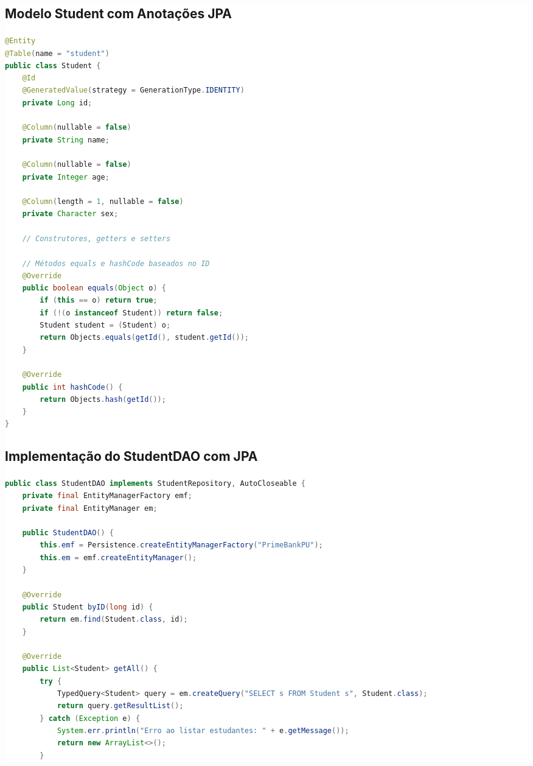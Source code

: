 ## Modelo Student com Anotações JPA

```java
@Entity
@Table(name = "student")
public class Student {
    @Id
    @GeneratedValue(strategy = GenerationType.IDENTITY)
    private Long id;
    
    @Column(nullable = false)
    private String name;
    
    @Column(nullable = false)
    private Integer age;
    
    @Column(length = 1, nullable = false)
    private Character sex;
    
    // Construtores, getters e setters
    
    // Métodos equals e hashCode baseados no ID
    @Override
    public boolean equals(Object o) {
        if (this == o) return true;
        if (!(o instanceof Student)) return false;
        Student student = (Student) o;
        return Objects.equals(getId(), student.getId());
    }

    @Override
    public int hashCode() {
        return Objects.hash(getId());
    }
}
```

## Implementação do StudentDAO com JPA

```java
public class StudentDAO implements StudentRepository, AutoCloseable {
    private final EntityManagerFactory emf;
    private final EntityManager em;
    
    public StudentDAO() {
        this.emf = Persistence.createEntityManagerFactory("PrimeBankPU");
        this.em = emf.createEntityManager();
    }
    
    @Override
    public Student byID(long id) {
        return em.find(Student.class, id);
    }
    
    @Override
    public List<Student> getAll() {
        try {
            TypedQuery<Student> query = em.createQuery("SELECT s FROM Student s", Student.class);
            return query.getResultList();
        } catch (Exception e) {
            System.err.println("Erro ao listar estudantes: " + e.getMessage());
            return new ArrayList<>();
        }
```